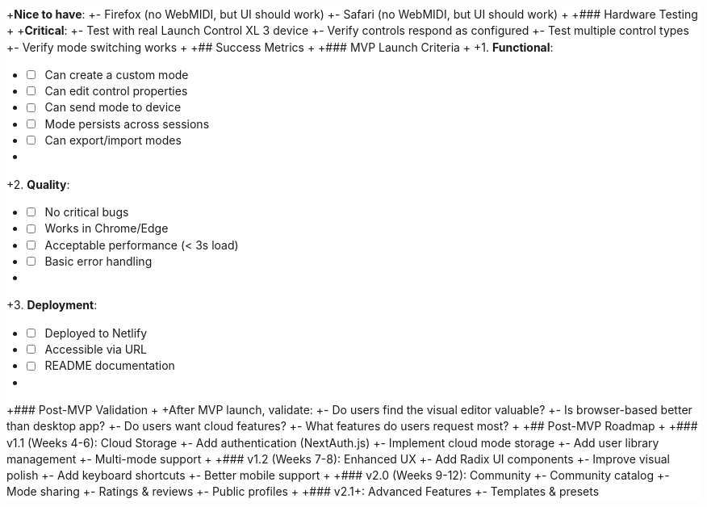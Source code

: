 +**Nice to have**:
+- Firefox (no WebMIDI, but UI should work)
+- Safari (no WebMIDI, but UI should work)
+
+### Hardware Testing
+
+**Critical**:
+- Test with real Launch Control XL 3 device
+- Verify controls respond as configured
+- Test multiple control types
+- Verify mode switching works
+
+## Success Metrics
+
+### MVP Launch Criteria
+
+1. **Functional**:
+   - [ ] Can create a custom mode
+   - [ ] Can edit control properties
+   - [ ] Can send mode to device
+   - [ ] Mode persists across sessions
+   - [ ] Can export/import modes
+
+2. **Quality**:
+   - [ ] No critical bugs
+   - [ ] Works in Chrome/Edge
+   - [ ] Acceptable performance (< 3s load)
+   - [ ] Basic error handling
+
+3. **Deployment**:
+   - [ ] Deployed to Netlify
+   - [ ] Accessible via URL
+   - [ ] README documentation
+
+### Post-MVP Validation
+
+After MVP launch, validate:
+- Do users find the visual editor valuable?
+- Is browser-based better than desktop app?
+- Do users want cloud features?
+- What features do users request most?
+
+## Post-MVP Roadmap
+
+### v1.1 (Weeks 4-6): Cloud Storage
+- Add authentication (NextAuth.js)
+- Implement cloud mode storage
+- Add user library management
+- Multi-mode support
+
+### v1.2 (Weeks 7-8): Enhanced UX
+- Add Radix UI components
+- Improve visual polish
+- Add keyboard shortcuts
+- Better mobile support
+
+### v2.0 (Weeks 9-12): Community
+- Community catalog
+- Mode sharing
+- Ratings & reviews
+- Public profiles
+
+### v2.1+: Advanced Features
+- Templates & presets